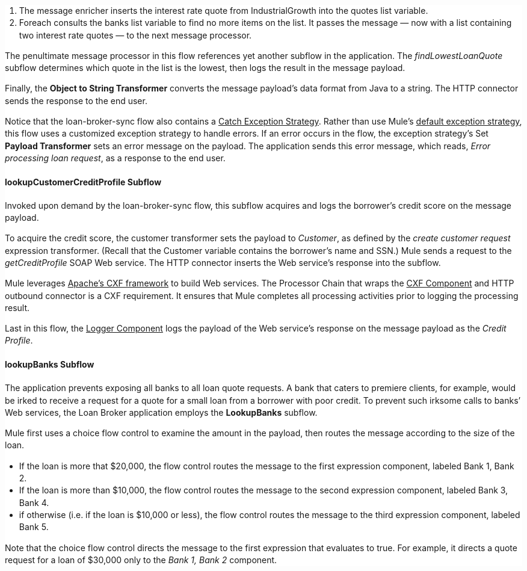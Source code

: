 1. The message enricher inserts the interest rate quote from IndustrialGrowth into the quotes list variable.
1. Foreach consults the banks list variable to find no more items on the list. It passes the message — now with a list containing two interest rate quotes — to the next message processor. 

The penultimate message processor in this flow references yet another subflow in the application. The *findLowestLoanQuote* subflow determines which quote in the list is the lowest, then logs the result in the message payload.

Finally, the **Object to String Transformer** converts the message payload’s data format from Java to a string. The HTTP connector sends the response to the end user.

Notice that the loan-broker-sync flow also contains a [Catch Exception Strategy](http://www.mulesoft.org/documentation/display/current/Catch+Exception+Strategy). Rather than use Mule’s [default exception strategy](http://www.mulesoft.org/documentation/display/current/Error+Handling), this flow uses a customized exception strategy to handle errors. If an error occurs in the flow, the exception strategy’s Set **Payload Transformer** sets an error message on the payload. The application sends this error message, which reads, *Error processing loan request*, as a response to the end user.

#### lookupCustomerCreditProfile Subflow ####

Invoked upon demand by the loan-broker-sync flow, this subflow acquires and logs the borrower’s credit score on the message payload.

To acquire the credit score, the customer transformer sets the payload to *Customer*, as defined by the *create customer request* expression transformer. (Recall that the Customer variable contains the borrower’s name and SSN.) Mule sends a request to the *getCreditProfile* SOAP Web service. The HTTP connector inserts the Web service’s response into the subflow.

Mule leverages [Apache’s CXF framework](http://cxf.apache.org/) to build Web services. The Processor Chain that wraps the [CXF Component](http://www.mulesoft.org/documentation/display/current/CXF+Component+Reference) and HTTP outbound connector is a CXF requirement. It ensures that Mule completes all processing activities prior to logging the processing result.

Last in this flow, the [Logger Component](http://www.mulesoft.org/documentation/display/current/Logger+Component+Reference) logs the payload of the Web service’s response on the message payload as the *Credit Profile*.

#### lookupBanks Subflow ####

The application prevents exposing all banks to all loan quote requests. A bank that caters to premiere clients, for example, would be irked to receive a request for a quote for a small loan from a borrower with poor credit. To prevent such irksome calls to banks’ Web services, the Loan Broker application employs the **LookupBanks** subflow.

Mule first uses a choice flow control to examine the amount in the payload, then routes the message according to the size of the loan.

- If the loan is more that $20,000, the flow control routes the message to the first expression component, labeled Bank 1, Bank 2.
- If the loan is more than $10,000, the flow control routes the message to the second expression component, labeled Bank 3, Bank 4.
- if otherwise (i.e. if the loan is $10,000 or less), the flow control routes the message to the third expression component, labeled Bank 5. 

Note that the choice flow control directs the message to the first expression that evaluates to true. For example, it directs a quote request for a loan of $30,000 only to the *Bank 1, Bank 2* component.
